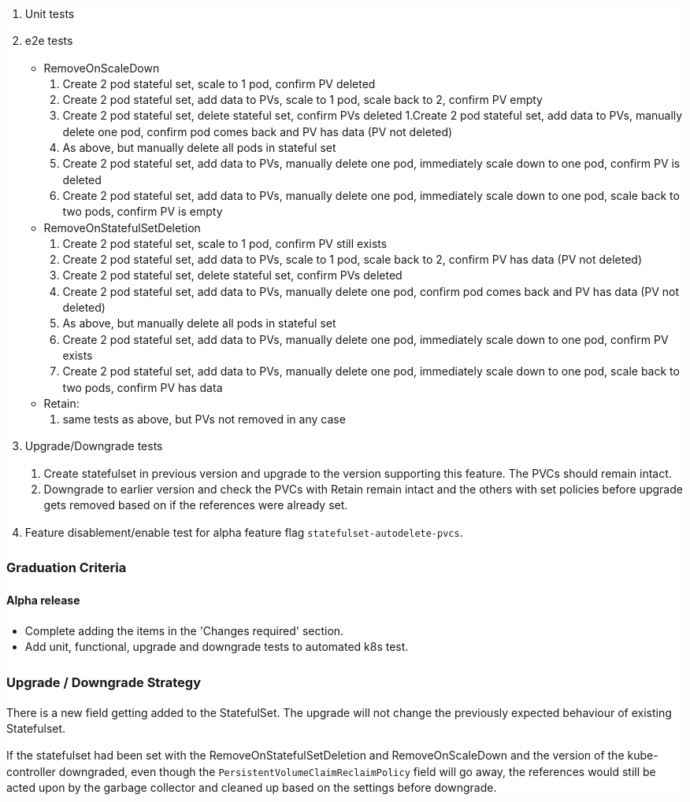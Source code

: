 1. Unit tests

1. e2e tests
    - RemoveOnScaleDown
      1. Create 2 pod stateful set, scale to 1 pod, confirm PV deleted
      1. Create 2 pod stateful set, add data to PVs, scale to 1 pod, scale back to 2, confirm PV empty
      1. Create 2 pod stateful set, delete stateful set, confirm PVs deleted
      1.Create 2 pod stateful set, add data to PVs, manually delete one pod, confirm pod comes back and PV has data (PV not deleted)
      1. As above, but manually delete all pods in stateful set
      1. Create 2 pod stateful set, add data to PVs, manually delete one pod, immediately scale down to one pod, confirm PV is deleted
      1. Create 2 pod stateful set, add data to PVs, manually delete one pod, immediately scale down to one pod, scale back to two pods, confirm PV is empty
    - RemoveOnStatefulSetDeletion
      1. Create 2 pod stateful set, scale to 1 pod, confirm PV still exists
      1. Create 2 pod stateful set, add data to PVs, scale to 1 pod, scale back to 2, confirm PV has data (PV not deleted)
      1. Create 2 pod stateful set, delete stateful set, confirm PVs deleted
      1. Create 2 pod stateful set, add data to PVs, manually delete one pod, confirm pod comes back and PV has data (PV not deleted)
      1. As above, but manually delete all pods in stateful set
      1. Create 2 pod stateful set, add data to PVs, manually delete one pod, immediately scale down to one pod, confirm PV exists
      1. Create 2 pod stateful set, add data to PVs, manually delete one pod, immediately scale down to one pod, scale back to two pods, confirm PV has data
    - Retain: 
      1. same tests as above, but PVs not removed in any case 

1. Upgrade/Downgrade tests
    1. Create statefulset in previous version and upgrade to the version 
       supporting this feature. The PVCs should remain intact.
    2. Downgrade to earlier version and check the PVCs with Retain
       remain intact and the others with set policies before upgrade 
       gets removed based on if the references were already set.
1. Feature disablement/enable test for alpha feature flag `statefulset-autodelete-pvcs`.



### Graduation Criteria

#### Alpha release
- Complete adding the items in the 'Changes required' section.
- Add unit, functional, upgrade and downgrade tests to automated k8s test.




### Upgrade / Downgrade Strategy

There is a new field getting added to the StatefulSet. The upgrade will not 
change the previously expected behaviour of existing Statefulset. 

If the statefulset had been set with the RemoveOnStatefulSetDeletion 
and RemoveOnScaleDown and the version of the kube-controller downgraded,
even though the `PersistentVolumeClaimReclaimPolicy` field will go away, the references
would still be acted upon by the garbage collector and cleaned up 
based on the settings before downgrade. 
